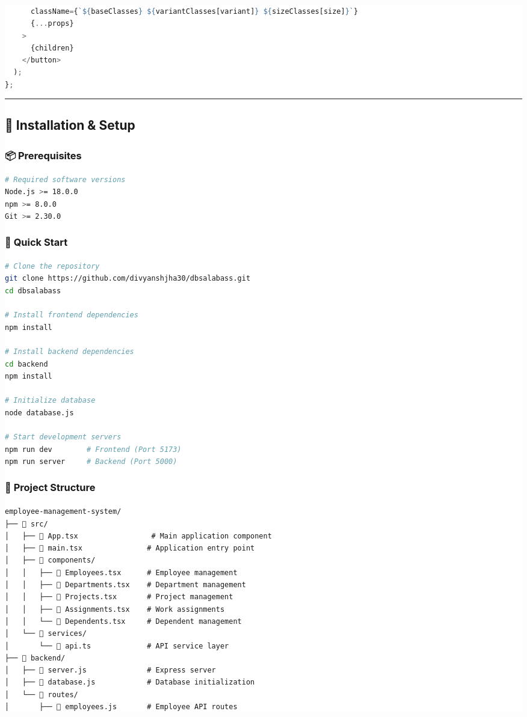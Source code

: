 ```typescript
      className={`${baseClasses} ${variantClasses[variant]} ${sizeClasses[size]}`}
      {...props}
    >
      {children}
    </button>
  );
};
```

---

## 🔧 **Installation & Setup**

### 📦 **Prerequisites**

```bash
# Required software versions
Node.js >= 18.0.0
npm >= 8.0.0
Git >= 2.30.0
```

### 🚀 **Quick Start**

```bash
# Clone the repository
git clone https://github.com/divyanshjha30/dbsalabass.git
cd dbsalabass

# Install frontend dependencies
npm install

# Install backend dependencies
cd backend
npm install

# Initialize database
node database.js

# Start development servers
npm run dev        # Frontend (Port 5173)
npm run server     # Backend (Port 5000)
```

### 🔧 **Project Structure**

```
employee-management-system/
├── 📁 src/
│   ├── 📄 App.tsx                 # Main application component
│   ├── 📄 main.tsx               # Application entry point
│   ├── 📁 components/
│   │   ├── 📄 Employees.tsx      # Employee management
│   │   ├── 📄 Departments.tsx    # Department management
│   │   ├── 📄 Projects.tsx       # Project management
│   │   ├── 📄 Assignments.tsx    # Work assignments
│   │   └── 📄 Dependents.tsx     # Dependent management
│   └── 📁 services/
│       └── 📄 api.ts             # API service layer
├── 📁 backend/
│   ├── 📄 server.js              # Express server
│   ├── 📄 database.js            # Database initialization
│   └── 📁 routes/
│       ├── 📄 employees.js       # Employee API routes
```
